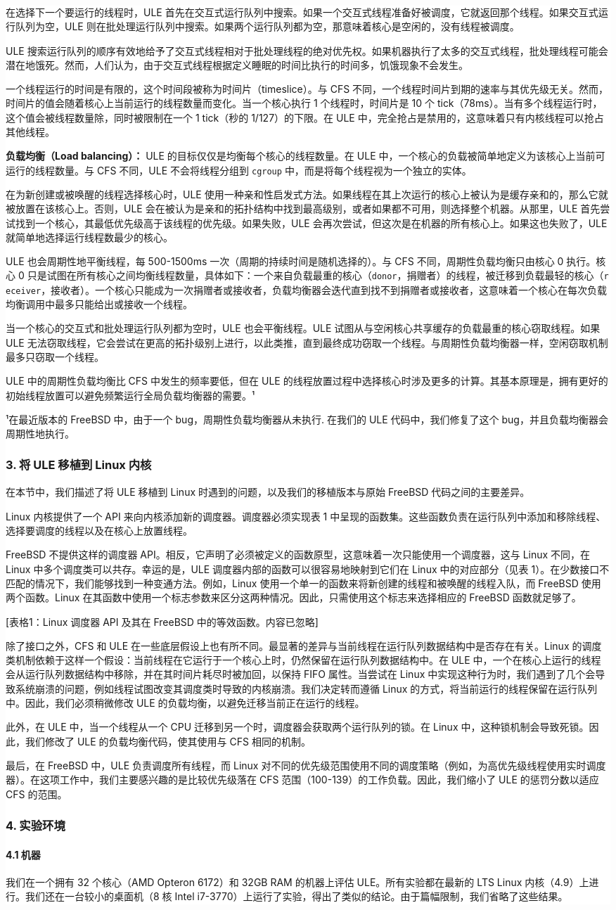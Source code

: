 在选择下一个要运行的线程时，ULE 首先在交互式运行队列中搜索。如果一个交互式线程准备好被调度，它就返回那个线程。如果交互式运行队列为空，ULE 则在批处理运行队列中搜索。如果两个运行队列都为空，那意味着核心是空闲的，没有线程被调度。

ULE 搜索运行队列的顺序有效地给予了交互式线程相对于批处理线程的绝对优先权。如果机器执行了太多的交互式线程，批处理线程可能会潜在地饿死。然而，人们认为，由于交互式线程根据定义睡眠的时间比执行的时间多，饥饿现象不会发生。

一个线程运行的时间是有限的，这个时间段被称为时间片（timeslice）。与 CFS 不同，一个线程时间片到期的速率与其优先级无关。然而，时间片的值会随着核心上当前运行的线程数量而变化。当一个核心执行 1 个线程时，时间片是 10 个 tick（78ms）。当有多个线程运行时，这个值会被线程数量除，同时被限制在一个 1 tick（秒的 1/127）的下限。在 ULE 中，完全抢占是禁用的，这意味着只有内核线程可以抢占其他线程。

**负载均衡（Load balancing）：** ULE 的目标仅仅是均衡每个核心的线程数量。在 ULE 中，一个核心的负载被简单地定义为该核心上当前可运行的线程数量。与 CFS 不同，ULE 不会将线程分组到 `cgroup` 中，而是将每个线程视为一个独立的实体。

在为新创建或被唤醒的线程选择核心时，ULE 使用一种亲和性启发式方法。如果线程在其上次运行的核心上被认为是缓存亲和的，那么它就被放置在该核心上。否则，ULE 会在被认为是亲和的拓扑结构中找到最高级别，或者如果都不可用，则选择整个机器。从那里，ULE 首先尝试找到一个核心，其最低优先级高于该线程的优先级。如果失败，ULE 会再次尝试，但这次是在机器的所有核心上。如果这也失败了，ULE 就简单地选择运行线程数最少的核心。

ULE 也会周期性地平衡线程，每 500-1500ms 一次（周期的持续时间是随机选择的）。与 CFS 不同，周期性负载均衡只由核心 0 执行。核心 0 只是试图在所有核心之间均衡线程数量，具体如下：一个来自负载最重的核心（`donor`，捐赠者）的线程，被迁移到负载最轻的核心（`receiver`，接收者）。一个核心只能成为一次捐赠者或接收者，负载均衡器会迭代直到找不到捐赠者或接收者，这意味着一个核心在每次负载均衡调用中最多只能给出或接收一个线程。

当一个核心的交互式和批处理运行队列都为空时，ULE 也会平衡线程。ULE 试图从与空闲核心共享缓存的负载最重的核心窃取线程。如果 ULE 无法窃取线程，它会尝试在更高的拓扑级别上进行，以此类推，直到最终成功窃取一个线程。与周期性负载均衡器一样，空闲窃取机制最多只窃取一个线程。

ULE 中的周期性负载均衡比 CFS 中发生的频率要低，但在 ULE 的线程放置过程中选择核心时涉及更多的计算。其基本原理是，拥有更好的初始线程放置可以避免频繁运行全局负载均衡器的需要。¹

¹在最近版本的 FreeBSD 中，由于一个 bug，周期性负载均衡器从未执行. 在我们的 ULE 代码中，我们修复了这个 bug，并且负载均衡器会周期性地执行。

### **3. 将 ULE 移植到 Linux 内核**

在本节中，我们描述了将 ULE 移植到 Linux 时遇到的问题，以及我们的移植版本与原始 FreeBSD 代码之间的主要差异。

Linux 内核提供了一个 API 来向内核添加新的调度器。调度器必须实现表 1 中呈现的函数集。这些函数负责在运行队列中添加和移除线程、选择要调度的线程以及在核心上放置线程。

FreeBSD 不提供这样的调度器 API。相反，它声明了必须被定义的函数原型，这意味着一次只能使用一个调度器，这与 Linux 不同，在 Linux 中多个调度类可以共存。幸运的是，ULE 调度器内部的函数可以很容易地映射到它们在 Linux 中的对应部分（见表 1）。在少数接口不匹配的情况下，我们能够找到一种变通方法。例如，Linux 使用一个单一的函数来将新创建的线程和被唤醒的线程入队，而 FreeBSD 使用两个函数。Linux 在其函数中使用一个标志参数来区分这两种情况。因此，只需使用这个标志来选择相应的 FreeBSD 函数就足够了。

[表格1：Linux 调度器 API 及其在 FreeBSD 中的等效函数。内容已忽略]

除了接口之外，CFS 和 ULE 在一些底层假设上也有所不同。最显著的差异与当前线程在运行队列数据结构中是否存在有关。Linux 的调度类机制依赖于这样一个假设：当前线程在它运行于一个核心上时，仍然保留在运行队列数据结构中。在 ULE 中，一个在核心上运行的线程会从运行队列数据结构中移除，并在其时间片耗尽时被加回，以保持 FIFO 属性。当尝试在 Linux 中实现这种行为时，我们遇到了几个会导致系统崩溃的问题，例如线程试图改变其调度类时导致的内核崩溃。我们决定转而遵循 Linux 的方式，将当前运行的线程保留在运行队列中。因此，我们必须稍微修改 ULE 的负载均衡，以避免迁移当前正在运行的线程。

此外，在 ULE 中，当一个线程从一个 CPU 迁移到另一个时，调度器会获取两个运行队列的锁。在 Linux 中，这种锁机制会导致死锁。因此，我们修改了 ULE 的负载均衡代码，使其使用与 CFS 相同的机制。

最后，在 FreeBSD 中，ULE 负责调度所有线程，而 Linux 对不同的优先级范围使用不同的调度策略（例如，为高优先级线程使用实时调度器）。在这项工作中，我们主要感兴趣的是比较优先级落在 CFS 范围（100-139）的工作负载。因此，我们缩小了 ULE 的惩罚分数以适应 CFS 的范围。

### **4. 实验环境**

#### **4.1 机器**

我们在一个拥有 32 个核心（AMD Opteron 6172）和 32GB RAM 的机器上评估 ULE。所有实验都在最新的 LTS Linux 内核（4.9）上进行。我们还在一台较小的桌面机（8 核 Intel i7-3770）上运行了实验，得出了类似的结论。由于篇幅限制，我们省略了这些结果。
